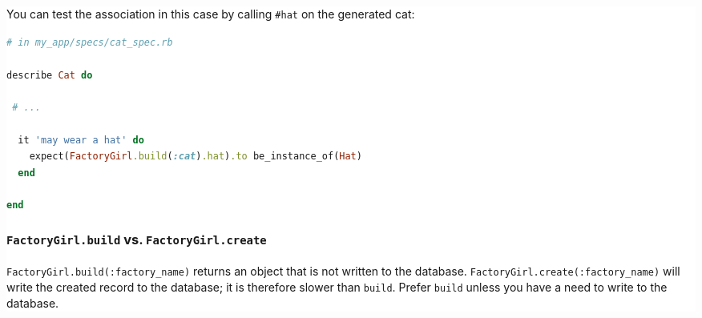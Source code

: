 You can test the association in this case by calling `#hat` on the
generated cat:

```ruby
# in my_app/specs/cat_spec.rb

describe Cat do

 # ...

  it 'may wear a hat' do
    expect(FactoryGirl.build(:cat).hat).to be_instance_of(Hat)
  end

end
```

### `FactoryGirl.build` vs. `FactoryGirl.create`

`FactoryGirl.build(:factory_name)` returns an object that is not written
to the database. `FactoryGirl.create(:factory_name)` will write the
created record to the database; it is therefore slower than `build`.
Prefer `build` unless you have a need to write to the database.
